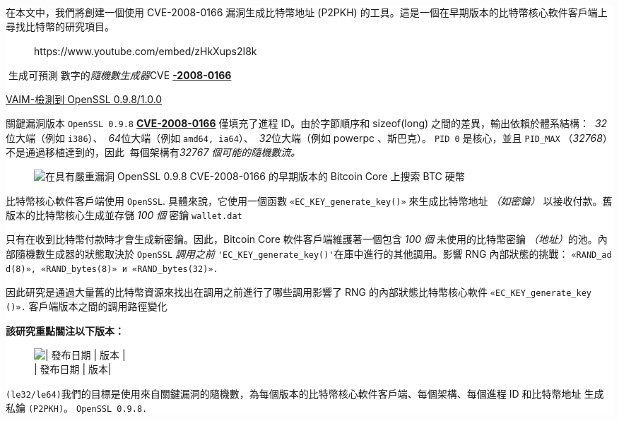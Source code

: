 
<p>在本文中，我們將創建一個使用 CVE-2008-0166 漏洞生成比特幣地址 (P2PKH) 的工具。這是一個在早期版本的比特幣核心軟件客戶端上尋找比特幣的研究項目。</p>



<figure class="wp-block-embed is-type-rich is-provider-вставить-обработчик wp-block-embed-вставить-обработчик wp-embed-aspect-4-3 wp-has-aspect-ratio"><div class="wp-block-embed__wrapper">
https://www.youtube.com/embed/zHkXups2I8k
</div></figure>



<p><em></em><em>&nbsp;</em>生成可預測&nbsp;數字的<em>隨機數生成器</em>CVE&nbsp;<a href="https://cve.mitre.org/cgi-bin/cvename.cgi?name=CVE-2008-0166" target="_blank" rel="noreferrer noopener"><strong>-2008-0166</strong></a></p>



<p><a href="https://knowledge.broadcom.com/external/article/97348/vaim-openssl-098100-detected.html" target="_blank" rel="noreferrer noopener">VAIM-檢測到 OpenSSL 0.9.8/1.0.0</a></p>



<p>關鍵漏洞版本&nbsp;<code>OpenSSL 0.9.8</code>&nbsp;<a href="https://cve.mitre.org/cgi-bin/cvename.cgi?name=CVE-2008-0166" target="_blank" rel="noreferrer noopener"><strong>CVE-2008-0166</strong></a>&nbsp;僅填充了進程 ID。由於字節順序和 sizeof(long) 之間的差異，輸出依賴於體系結構：&nbsp;&nbsp;<em>32</em>位大端（例如&nbsp;<code>i386</code>）、&nbsp;&nbsp;<em>64</em>位大端（例如&nbsp;<code>amd64, ia64</code>）、&nbsp;&nbsp;<em>32</em>位大端（例如 powerpc 、斯巴克）。&nbsp;<code>PID 0</code>&nbsp;是核心，並且&nbsp;<code>PID_MAX</code>&nbsp;（<em>32768</em>）不是通過移植達到的，因此&nbsp;&nbsp;每個架構有<em>32767 個可能的隨機數流。</em></p>



<figure class="wp-block-image"><img src="https://habrastorage.org/r/w1560/getpro/habr/upload_files/636/1d3/6aa/6361d36aae42327f846fe907ae18b8e5.png" alt="在具有嚴重漏洞 OpenSSL 0.9.8 CVE-2008-0166 的早期版本的 Bitcoin Core 上搜索 BTC 硬幣"/></figure>



<p>比特幣核心軟件客戶端使用&nbsp;<code>OpenSSL</code>.&nbsp;具體來說，它使用一個函數&nbsp;<code>«EC_KEY_generate_key()»</code>&nbsp;來生成比特幣地址&nbsp;<em>（如密鑰）</em>&nbsp;以接收付款。舊版本的比特幣核心生成並存儲&nbsp;<em>100 個</em>&nbsp;密鑰&nbsp;<code>wallet.dat</code></p>



<p>只有在收到比特幣付款時才會生成新密鑰。因此，Bitcoin Core 軟件客戶端維護著一個包含&nbsp;<em>100 個</em>&nbsp;未使用的比特幣密鑰&nbsp;<em>（地址）</em>的池。內部隨機數生成器的狀態取決於&nbsp;<code>OpenSSL</code>&nbsp;<em>調用之前</em>&nbsp;<code>'EC_KEY_generate_key()'</code>在庫中進行的其他調用。影響 RNG 內部狀態的挑戰：&nbsp;<code>«RAND_add(8)», «RAND_bytes(8)» и «RAND_bytes(32)».</code></p>



<p>因此研究是通過大量舊的比特幣資源來找出在調用之前進行了哪些調用影響了 RNG 的內部狀態比特幣核心軟件&nbsp;<code>«EC_KEY_generate_key()».</code>&nbsp;客戶端版本之間的調用路徑變化</p>



<p><strong>該研究重點關注以下版本：</strong></p>



<figure class="wp-block-image"><img src="https://habrastorage.org/r/w1560/getpro/habr/upload_files/c3b/97f/9cb/c3b97f9cbae39e158b962e34fff506f9.png" alt="|  發布日期 |  版本 |" title="|  發布日期 |  版本 |"/><figcaption class="wp-element-caption">|&nbsp;發布日期 |&nbsp;版本|</figcaption></figure>



<p><code>(le32/le64)</code>我們的目標是使用來自關鍵漏洞的隨機數，為每個版本的比特幣核心軟件客戶端、每個架構、每個進程 ID 和比特幣地址&nbsp;生成私鑰&nbsp;<code>(P2PKH)</code>。&nbsp;<code>OpenSSL 0.9.8.</code></p>

